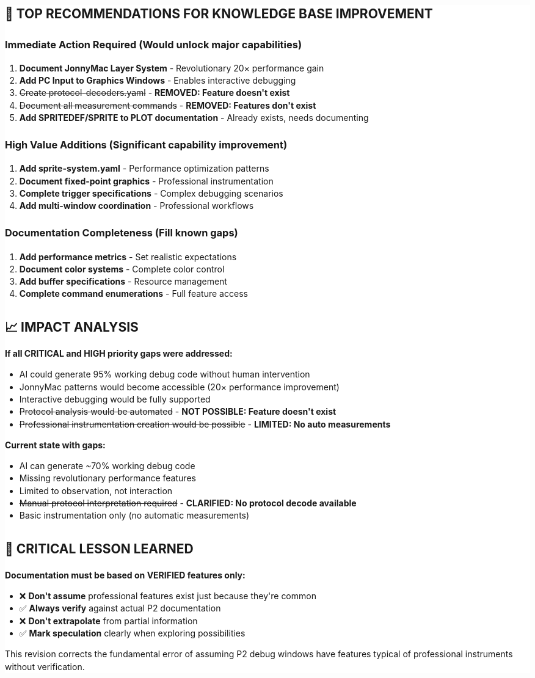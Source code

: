 ## 🎯 **TOP RECOMMENDATIONS FOR KNOWLEDGE BASE IMPROVEMENT**

### **Immediate Action Required** (Would unlock major capabilities)
1. **Document JonnyMac Layer System** - Revolutionary 20× performance gain
2. **Add PC Input to Graphics Windows** - Enables interactive debugging
3. ~~Create protocol-decoders.yaml~~ - **REMOVED: Feature doesn't exist**
4. ~~Document all measurement commands~~ - **REMOVED: Features don't exist**
5. **Add SPRITEDEF/SPRITE to PLOT documentation** - Already exists, needs documenting

### **High Value Additions** (Significant capability improvement)
1. **Add sprite-system.yaml** - Performance optimization patterns
2. **Document fixed-point graphics** - Professional instrumentation
3. **Complete trigger specifications** - Complex debugging scenarios
4. **Add multi-window coordination** - Professional workflows

### **Documentation Completeness** (Fill known gaps)
1. **Add performance metrics** - Set realistic expectations
2. **Document color systems** - Complete color control
3. **Add buffer specifications** - Resource management
4. **Complete command enumerations** - Full feature access

## 📈 **IMPACT ANALYSIS**

**If all CRITICAL and HIGH priority gaps were addressed:**
- AI could generate 95% working debug code without human intervention
- JonnyMac patterns would become accessible (20× performance improvement)
- Interactive debugging would be fully supported
- ~~Protocol analysis would be automated~~ - **NOT POSSIBLE: Feature doesn't exist**
- ~~Professional instrumentation creation would be possible~~ - **LIMITED: No auto measurements**

**Current state with gaps:**
- AI can generate ~70% working debug code
- Missing revolutionary performance features
- Limited to observation, not interaction
- ~~Manual protocol interpretation required~~ - **CLARIFIED: No protocol decode available**
- Basic instrumentation only (no automatic measurements)

## 🔴 **CRITICAL LESSON LEARNED**

**Documentation must be based on VERIFIED features only:**
- ❌ **Don't assume** professional features exist just because they're common
- ✅ **Always verify** against actual P2 documentation
- ❌ **Don't extrapolate** from partial information
- ✅ **Mark speculation** clearly when exploring possibilities

This revision corrects the fundamental error of assuming P2 debug windows have features typical of professional instruments without verification.